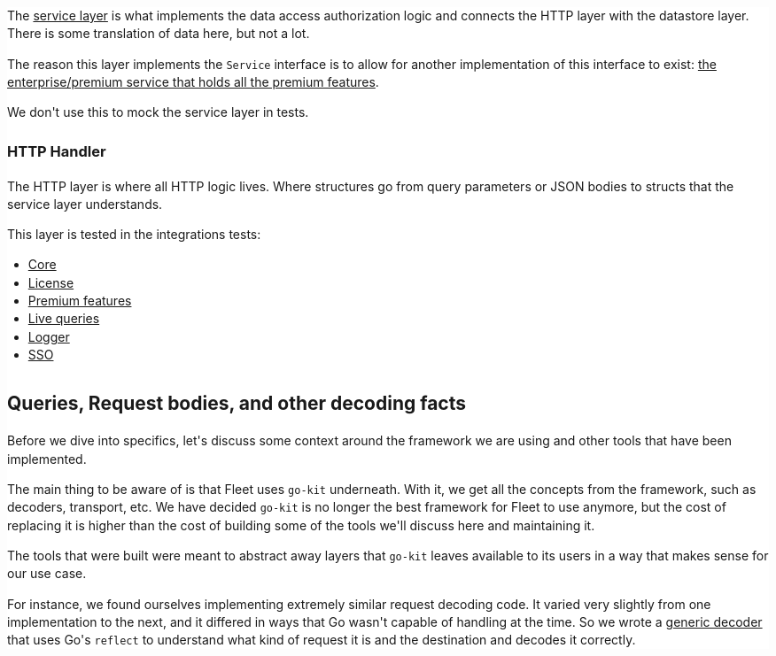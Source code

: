 The [service layer](https://github.com/fleetdm/fleet/tree/main/server/service) is what implements the data access 
authorization logic and connects the HTTP layer with the datastore layer. There is some translation of data here, 
but not a lot.

The reason this layer implements the `Service` interface is to allow for another implementation of this interface to 
exist: [the enterprise/premium service that holds all the premium features](https://github.com/fleetdm/fleet/tree/main/ee).

We don't use this to mock the service layer in tests.

### HTTP Handler

The HTTP layer is where all HTTP logic lives. Where structures go from query parameters or JSON bodies to structs that 
the service layer understands.

This layer is tested in the integrations tests:

- [Core](https://github.com/fleetdm/fleet/blob/main/server/service/integration_core_test.go)
- [License](https://github.com/fleetdm/fleet/blob/main/server/service/integration_ds_only_test.go)
- [Premium features](https://github.com/fleetdm/fleet/blob/main/server/service/integration_enterprise_test.go)
- [Live queries](https://github.com/fleetdm/fleet/blob/main/server/service/integration_live_queries_test.go)
- [Logger](https://github.com/fleetdm/fleet/blob/main/server/service/integration_logger_test.go)
- [SSO](https://github.com/fleetdm/fleet/blob/main/server/service/integration_sso_test.go)

## Queries, Request bodies, and other decoding facts

Before we dive into specifics, let's discuss some context around the framework we are using and other tools that have
been implemented.

The main thing to be aware of is that Fleet uses `go-kit` underneath. With it, we get all the concepts from the 
framework, such as decoders, transport, etc. We have decided `go-kit` is no longer the best framework for Fleet to use 
anymore, but the cost of replacing it is higher than the cost of building some of the tools we'll discuss here and 
maintaining it.

The tools that were built were meant to abstract away layers that `go-kit` leaves available to its users in a way that 
makes sense for our use case. 

For instance, we found ourselves implementing extremely similar request decoding code. It varied very slightly from one 
implementation to the next, and it differed in ways that Go wasn't capable of handling at the time. So we wrote a [generic
decoder](https://github.com/fleetdm/fleet/blob/main/server/service/endpoint_utils.go#L90) that uses Go's `reflect` to 
understand what kind of request it is and the destination and decodes it correctly.
